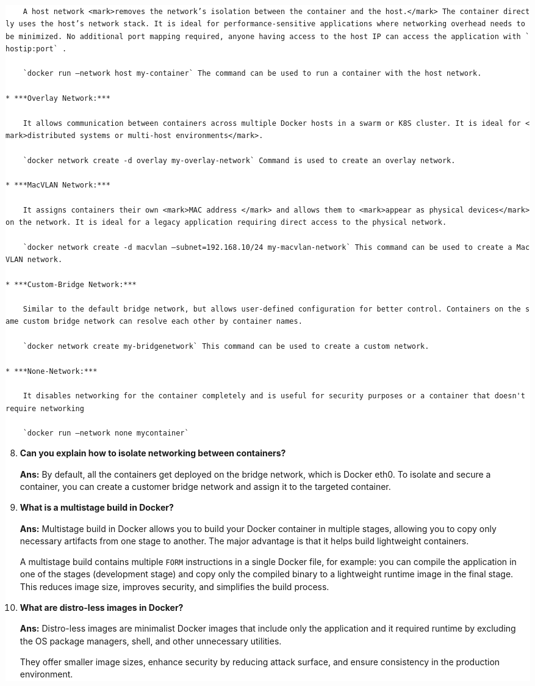         A host network <mark>removes the network’s isolation between the container and the host.</mark> The container directly uses the host’s network stack. It is ideal for performance-sensitive applications where networking overhead needs to be minimized. No additional port mapping required, anyone having access to the host IP can access the application with `hostip:port` .
        
        `docker run —network host my-container` The command can be used to run a container with the host network.
        
    * ***Overlay Network:***
        
        It allows communication between containers across multiple Docker hosts in a swarm or K8S cluster. It is ideal for <mark>distributed systems or multi-host environments</mark>.
        
        `docker network create -d overlay my-overlay-network` Command is used to create an overlay network.
        
    * ***MacVLAN Network:***
        
        It assigns containers their own <mark>MAC address </mark> and allows them to <mark>appear as physical devices</mark> on the network. It is ideal for a legacy application requiring direct access to the physical network.
        
        `docker network create -d macvlan —subnet=192.168.10/24 my-macvlan-network` This command can be used to create a MacVLAN network.
        
    * ***Custom-Bridge Network:***
        
        Similar to the default bridge network, but allows user-defined configuration for better control. Containers on the same custom bridge network can resolve each other by container names.
        
        `docker network create my-bridgenetwork` This command can be used to create a custom network.
        
    * ***None-Network:***
        
        It disables networking for the container completely and is useful for security purposes or a container that doesn't require networking
        
        `docker run —network none mycontainer`
        
8. **Can you explain how to isolate networking between containers?**
    
    **Ans:** By default, all the containers get deployed on the bridge network, which is Docker eth0. To isolate and secure a container, you can create a customer bridge network and assign it to the targeted container.
    
9. **What is a multistage build in Docker?**
    
    **Ans:** Multistage build in Docker allows you to build your Docker container in multiple stages, allowing you to copy only necessary artifacts from one stage to another. The major advantage is that it helps build lightweight containers.
    
    A multistage build contains multiple `FORM` instructions in a single Docker file, for example: you can compile the application in one of the stages (development stage) and copy only the compiled binary to a lightweight runtime image in the final stage. This reduces image size, improves security, and simplifies the build process.
    
10. **What are distro-less images in Docker?**
    
    **Ans:** Distro-less images are minimalist Docker images that include only the application and it required runtime by excluding the OS package managers, shell, and other unnecessary utilities.
    
    They offer smaller image sizes, enhance security by reducing attack surface, and ensure consistency in the production environment.
    